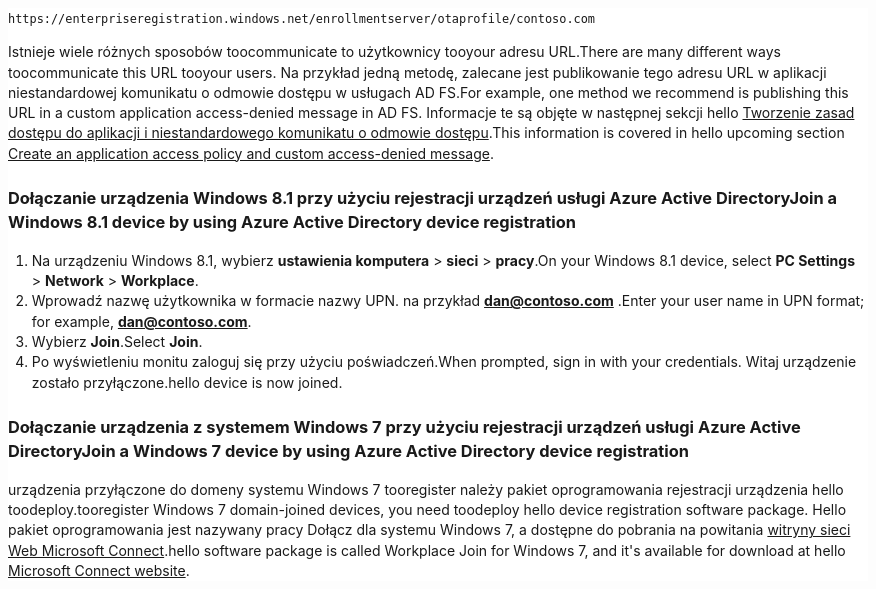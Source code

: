     https://enterpriseregistration.windows.net/enrollmentserver/otaprofile/contoso.com

<span data-ttu-id="28a3b-235">Istnieje wiele różnych sposobów toocommunicate to użytkownicy tooyour adresu URL.</span><span class="sxs-lookup"><span data-stu-id="28a3b-235">There are many different ways toocommunicate this URL tooyour users.</span></span> <span data-ttu-id="28a3b-236">Na przykład jedną metodę, zalecane jest publikowanie tego adresu URL w aplikacji niestandardowej komunikatu o odmowie dostępu w usługach AD FS.</span><span class="sxs-lookup"><span data-stu-id="28a3b-236">For example, one method we recommend is publishing this URL in a custom application access-denied message in AD FS.</span></span> <span data-ttu-id="28a3b-237">Informacje te są objęte w następnej sekcji hello [Tworzenie zasad dostępu do aplikacji i niestandardowego komunikatu o odmowie dostępu](#create-an-application-access-policy-and-custom-access-denied-message).</span><span class="sxs-lookup"><span data-stu-id="28a3b-237">This information is covered in hello upcoming section [Create an application access policy and custom access-denied message](#create-an-application-access-policy-and-custom-access-denied-message).</span></span>

### <a name="join-a-windows-81-device-by-using-azure-active-directory-device-registration"></a><span data-ttu-id="28a3b-238">Dołączanie urządzenia Windows 8.1 przy użyciu rejestracji urządzeń usługi Azure Active Directory</span><span class="sxs-lookup"><span data-stu-id="28a3b-238">Join a Windows 8.1 device by using Azure Active Directory device registration</span></span>
1. <span data-ttu-id="28a3b-239">Na urządzeniu Windows 8.1, wybierz **ustawienia komputera** > **sieci** > **pracy**.</span><span class="sxs-lookup"><span data-stu-id="28a3b-239">On your Windows 8.1 device, select **PC Settings** > **Network** > **Workplace**.</span></span>
2. <span data-ttu-id="28a3b-240">Wprowadź nazwę użytkownika w formacie nazwy UPN. na przykład  **dan@contoso.com** .</span><span class="sxs-lookup"><span data-stu-id="28a3b-240">Enter your user name in UPN format; for example, **dan@contoso.com**.</span></span>
3. <span data-ttu-id="28a3b-241">Wybierz **Join**.</span><span class="sxs-lookup"><span data-stu-id="28a3b-241">Select **Join**.</span></span>
4. <span data-ttu-id="28a3b-242">Po wyświetleniu monitu zaloguj się przy użyciu poświadczeń.</span><span class="sxs-lookup"><span data-stu-id="28a3b-242">When prompted, sign in with your credentials.</span></span> <span data-ttu-id="28a3b-243">Witaj urządzenie zostało przyłączone.</span><span class="sxs-lookup"><span data-stu-id="28a3b-243">hello device is now joined.</span></span>

### <a name="join-a-windows-7-device-by-using-azure-active-directory-device-registration"></a><span data-ttu-id="28a3b-244">Dołączanie urządzenia z systemem Windows 7 przy użyciu rejestracji urządzeń usługi Azure Active Directory</span><span class="sxs-lookup"><span data-stu-id="28a3b-244">Join a Windows 7 device by using Azure Active Directory device registration</span></span>
<span data-ttu-id="28a3b-245">urządzenia przyłączone do domeny systemu Windows 7 tooregister należy pakiet oprogramowania rejestracji urządzenia hello toodeploy.</span><span class="sxs-lookup"><span data-stu-id="28a3b-245">tooregister Windows 7 domain-joined devices, you need toodeploy hello device registration software package.</span></span> <span data-ttu-id="28a3b-246">Hello pakiet oprogramowania jest nazywany pracy Dołącz dla systemu Windows 7, a dostępne do pobrania na powitania [witryny sieci Web Microsoft Connect](https://connect.microsoft.com/site1164).</span><span class="sxs-lookup"><span data-stu-id="28a3b-246">hello software package is called Workplace Join for Windows 7, and it's available for download at hello [Microsoft Connect website](https://connect.microsoft.com/site1164).</span></span> 
